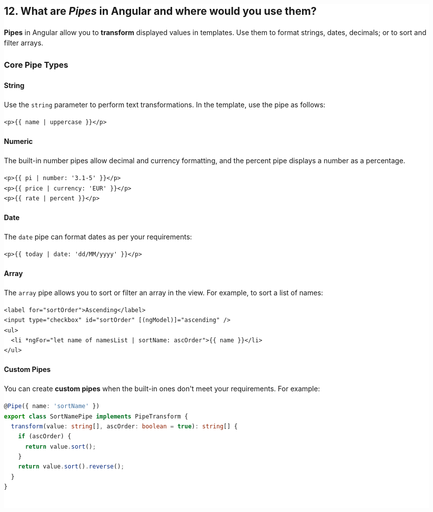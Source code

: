 ## 12. What are _Pipes_ in Angular and where would you use them?

**Pipes** in Angular allow you to **transform** displayed values in templates. Use them to format strings, dates, decimals; or to sort and filter arrays.

### Core Pipe Types

#### String

Use the `string` parameter to perform text transformations. In the template, use the pipe as follows:

```angular2html
<p>{{ name | uppercase }}</p>
```

#### Numeric

The built-in number pipes allow decimal and currency formatting, and the percent pipe displays a number as a percentage.

```angular2html
<p>{{ pi | number: '3.1-5' }}</p>
<p>{{ price | currency: 'EUR' }}</p>
<p>{{ rate | percent }}</p>
```

#### Date

The `date` pipe can format dates as per your requirements:

```angular2html
<p>{{ today | date: 'dd/MM/yyyy' }}</p>
```

#### Array

The `array` pipe allows you to sort or filter an array in the view. For example, to sort a list of names:

```angular2html
<label for="sortOrder">Ascending</label>
<input type="checkbox" id="sortOrder" [(ngModel)]="ascending" />
<ul>
  <li *ngFor="let name of namesList | sortName: ascOrder">{{ name }}</li>
</ul>
```

#### Custom Pipes

You can create **custom pipes** when the built-in ones don't meet your requirements. For example:

```typescript
@Pipe({ name: 'sortName' })
export class SortNamePipe implements PipeTransform {
  transform(value: string[], ascOrder: boolean = true): string[] {
    if (ascOrder) {
      return value.sort();
    }
    return value.sort().reverse();
  }
}
```
<br>
